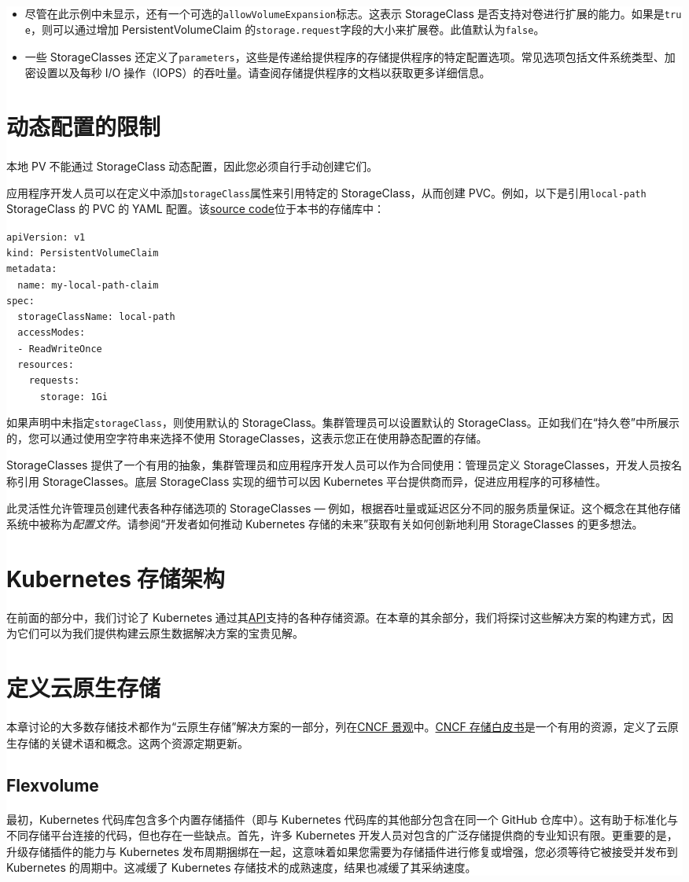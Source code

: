 +   尽管在此示例中未显示，还有一个可选的`allowVolumeExpansion`标志。这表示 StorageClass 是否支持对卷进行扩展的能力。如果是`true`，则可以通过增加 PersistentVolumeClaim 的`storage.request`字段的大小来扩展卷。此值默认为`false`。

+   一些 StorageClasses 还定义了`parameters`，这些是传递给提供程序的存储提供程序的特定配置选项。常见选项包括文件系统类型、加密设置以及每秒 I/O 操作（IOPS）的吞吐量。请查阅存储提供程序的文档以获取更多详细信息。

# 动态配置的限制

本地 PV 不能通过 StorageClass 动态配置，因此您必须自行手动创建它们。

应用程序开发人员可以在定义中添加`storageClass`属性来引用特定的 StorageClass，从而创建 PVC。例如，以下是引用`local-path` StorageClass 的 PVC 的 YAML 配置。该[source code](https://oreil.ly/Ixwv7)位于本书的存储库中：

```
apiVersion: v1
kind: PersistentVolumeClaim
metadata:
  name: my-local-path-claim
spec:
  storageClassName: local-path
  accessModes:
  - ReadWriteOnce
  resources:
    requests:
      storage: 1Gi
```

如果声明中未指定`storageClass`，则使用默认的 StorageClass。集群管理员可以设置默认的 StorageClass。正如我们在“持久卷”中所展示的，您可以通过使用空字符串来选择不使用 StorageClasses，这表示您正在使用静态配置的存储。

StorageClasses 提供了一个有用的抽象，集群管理员和应用程序开发人员可以作为合同使用：管理员定义 StorageClasses，开发人员按名称引用 StorageClasses。底层 StorageClass 实现的细节可以因 Kubernetes 平台提供商而异，促进应用程序的可移植性。

此灵活性允许管理员创建代表各种存储选项的 StorageClasses — 例如，根据吞吐量或延迟区分不同的服务质量保证。这个概念在其他存储系统中被称为*配置文件*。请参阅“开发者如何推动 Kubernetes 存储的未来”获取有关如何创新地利用 StorageClasses 的更多想法。

# Kubernetes 存储架构

在前面的部分中，我们讨论了 Kubernetes 通过其[API](https://oreil.ly/k1Ttm)支持的各种存储资源。在本章的其余部分，我们将探讨这些解决方案的构建方式，因为它们可以为我们提供构建云原生数据解决方案的宝贵见解。

# 定义云原生存储

本章讨论的大多数存储技术都作为“云原生存储”解决方案的一部分，列在[CNCF 景观](https://oreil.ly/vY3wF)中。[CNCF 存储白皮书](https://oreil.ly/bKRi9)是一个有用的资源，定义了云原生存储的关键术语和概念。这两个资源定期更新。

## Flexvolume

最初，Kubernetes 代码库包含多个内置存储插件（即与 Kubernetes 代码库的其他部分包含在同一个 GitHub 仓库中）。这有助于标准化与不同存储平台连接的代码，但也存在一些缺点。首先，许多 Kubernetes 开发人员对包含的广泛存储提供商的专业知识有限。更重要的是，升级存储插件的能力与 Kubernetes 发布周期捆绑在一起，这意味着如果您需要为存储插件进行修复或增强，您必须等待它被接受并发布到 Kubernetes 的周期中。这减缓了 Kubernetes 存储技术的成熟速度，结果也减缓了其采纳速度。
